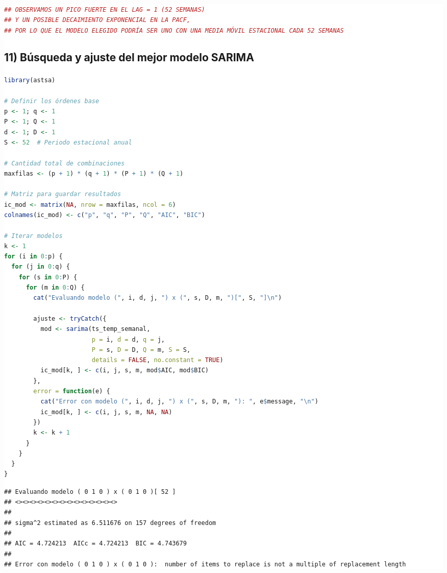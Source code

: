 ``` r
## OBSERVAMOS UN PICO FUERTE EN EL LAG = 1 (52 SEMANAS)
## Y UN POSIBLE DECAIMIENTO EXPONENCIAL EN LA PACF,
## POR LO QUE EL MODELO ELEGIDO PODRÍA SER UNO CON UNA MEDIA MÓVIL ESTACIONAL CADA 52 SEMANAS
```

## 11) Búsqueda y ajuste del mejor modelo SARIMA

``` r
library(astsa)

# Definir los órdenes base
p <- 1; q <- 1
P <- 1; Q <- 1
d <- 1; D <- 1
S <- 52  # Periodo estacional anual

# Cantidad total de combinaciones
maxfilas <- (p + 1) * (q + 1) * (P + 1) * (Q + 1)

# Matriz para guardar resultados
ic_mod <- matrix(NA, nrow = maxfilas, ncol = 6)
colnames(ic_mod) <- c("p", "q", "P", "Q", "AIC", "BIC")

# Iterar modelos
k <- 1
for (i in 0:p) {
  for (j in 0:q) {
    for (s in 0:P) {
      for (m in 0:Q) {
        cat("Evaluando modelo (", i, d, j, ") x (", s, D, m, ")[", S, "]\n")
        
        ajuste <- tryCatch({
          mod <- sarima(ts_temp_semanal,
                        p = i, d = d, q = j,
                        P = s, D = D, Q = m, S = S,
                        details = FALSE, no.constant = TRUE)
          ic_mod[k, ] <- c(i, j, s, m, mod$AIC, mod$BIC)
        },
        error = function(e) {
          cat("Error con modelo (", i, d, j, ") x (", s, D, m, "): ", e$message, "\n")
          ic_mod[k, ] <- c(i, j, s, m, NA, NA)
        })
        k <- k + 1
      }
    }
  }
}
```

    ## Evaluando modelo ( 0 1 0 ) x ( 0 1 0 )[ 52 ]
    ## <><><><><><><><><><><><><><>
    ##  
    ## sigma^2 estimated as 6.511676 on 157 degrees of freedom 
    ##  
    ## AIC = 4.724213  AICc = 4.724213  BIC = 4.743679 
    ##  
    ## Error con modelo ( 0 1 0 ) x ( 0 1 0 ):  number of items to replace is not a multiple of replacement length 